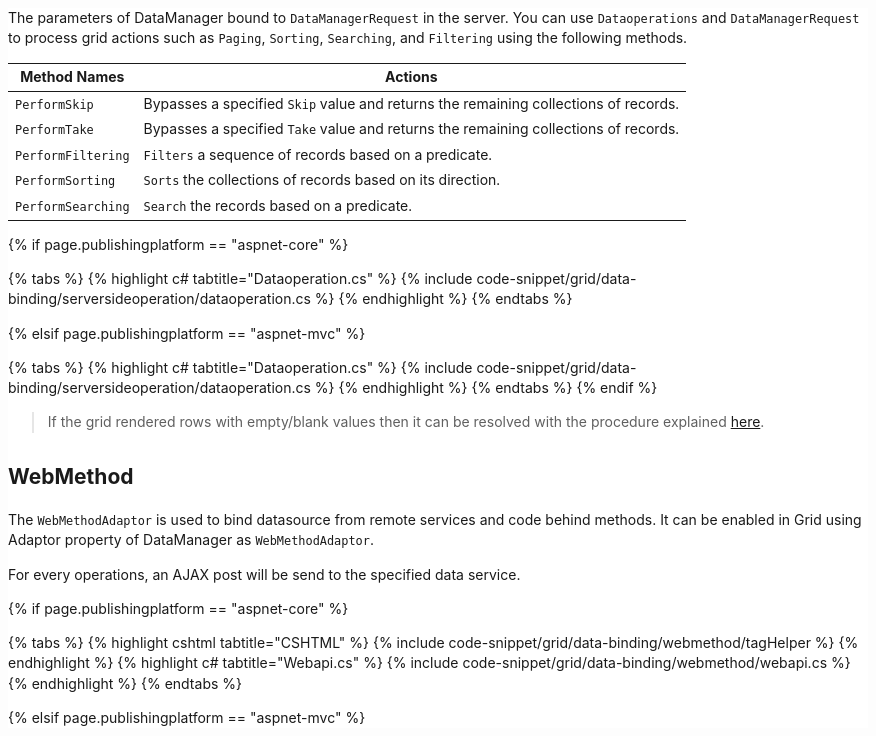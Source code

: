 The parameters of DataManager bound to `DataManagerRequest` in the server. You can use `Dataoperations` and `DataManagerRequest` to process grid actions such as `Paging`, `Sorting`, `Searching`, and `Filtering` using the following methods.

| Method Names | Actions |
|-----|-----|
| `PerformSkip` | Bypasses a specified `Skip` value and returns the remaining collections of records. |
| `PerformTake` | Bypasses a specified `Take` value and returns the remaining  collections of records. |
| `PerformFiltering` | `Filters` a sequence of records based on a predicate. |
| `PerformSorting` | `Sorts` the collections of records based on its direction. |
| `PerformSearching` | `Search` the records based on a predicate.  |

{% if page.publishingplatform == "aspnet-core" %}

{% tabs %}
{% highlight c# tabtitle="Dataoperation.cs" %}
{% include code-snippet/grid/data-binding/serversideoperation/dataoperation.cs %}
{% endhighlight %}
{% endtabs %}

{% elsif page.publishingplatform == "aspnet-mvc" %}

{% tabs %}
{% highlight c# tabtitle="Dataoperation.cs" %}
{% include code-snippet/grid/data-binding/serversideoperation/dataoperation.cs %}
{% endhighlight %}
{% endtabs %}
{% endif %}



> If the grid rendered rows with empty/blank values then it can be resolved with the procedure explained [here](#troubleshoot-grid-render-rows-without-data).

## WebMethod

The `WebMethodAdaptor` is used to bind datasource from remote services and code behind methods. It can be enabled in Grid using Adaptor property of DataManager as `WebMethodAdaptor`.

For every operations, an AJAX post will be send to the specified data service.

{% if page.publishingplatform == "aspnet-core" %}

{% tabs %}
{% highlight cshtml tabtitle="CSHTML" %}
{% include code-snippet/grid/data-binding/webmethod/tagHelper %}
{% endhighlight %}
{% highlight c# tabtitle="Webapi.cs" %}
{% include code-snippet/grid/data-binding/webmethod/webapi.cs %}
{% endhighlight %}
{% endtabs %}

{% elsif page.publishingplatform == "aspnet-mvc" %}
